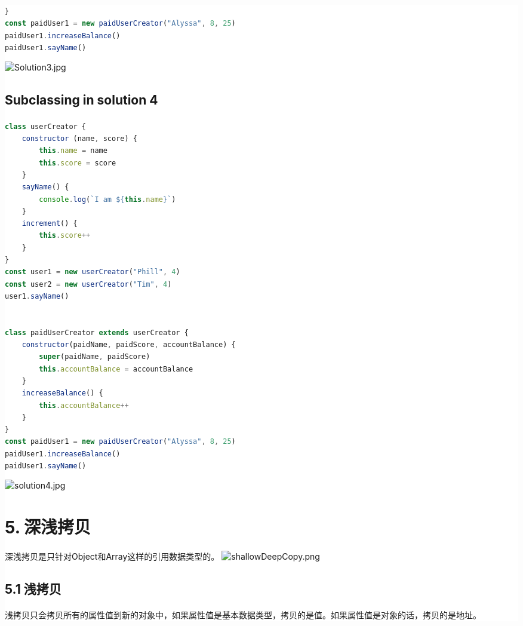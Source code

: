 ```js
}
const paidUser1 = new paidUserCreator("Alyssa", 8, 25)
paidUser1.increaseBalance()
paidUser1.sayName()
```

![Solution3.jpg](https://media.haochen.me/Solution3.jpg)


## Subclassing in solution 4
```js
class userCreator {
    constructor (name, score) {
        this.name = name
        this.score = score
    }
    sayName() {
        console.log(`I am ${this.name}`)
    }
    increment() {
        this.score++
    }
}
const user1 = new userCreator("Phill", 4)
const user2 = new userCreator("Tim", 4)
user1.sayName()


class paidUserCreator extends userCreator {
    constructor(paidName, paidScore, accountBalance) {
        super(paidName, paidScore)
        this.accountBalance = accountBalance
    }
    increaseBalance() {
        this.accountBalance++
    }
}
const paidUser1 = new paidUserCreator("Alyssa", 8, 25)
paidUser1.increaseBalance()
paidUser1.sayName()
```

![solution4.jpg](https://media.haochen.me/solution4.jpg)


# 5. 深浅拷贝
深浅拷贝是只针对Object和Array这样的引用数据类型的。
![shallowDeepCopy.png](https://media.haochen.me/shallowDeepCopy.png)
## 5.1 浅拷贝
浅拷贝只会拷贝所有的属性值到新的对象中，如果属性值是基本数据类型，拷贝的是值。如果属性值是对象的话，拷贝的是地址。

